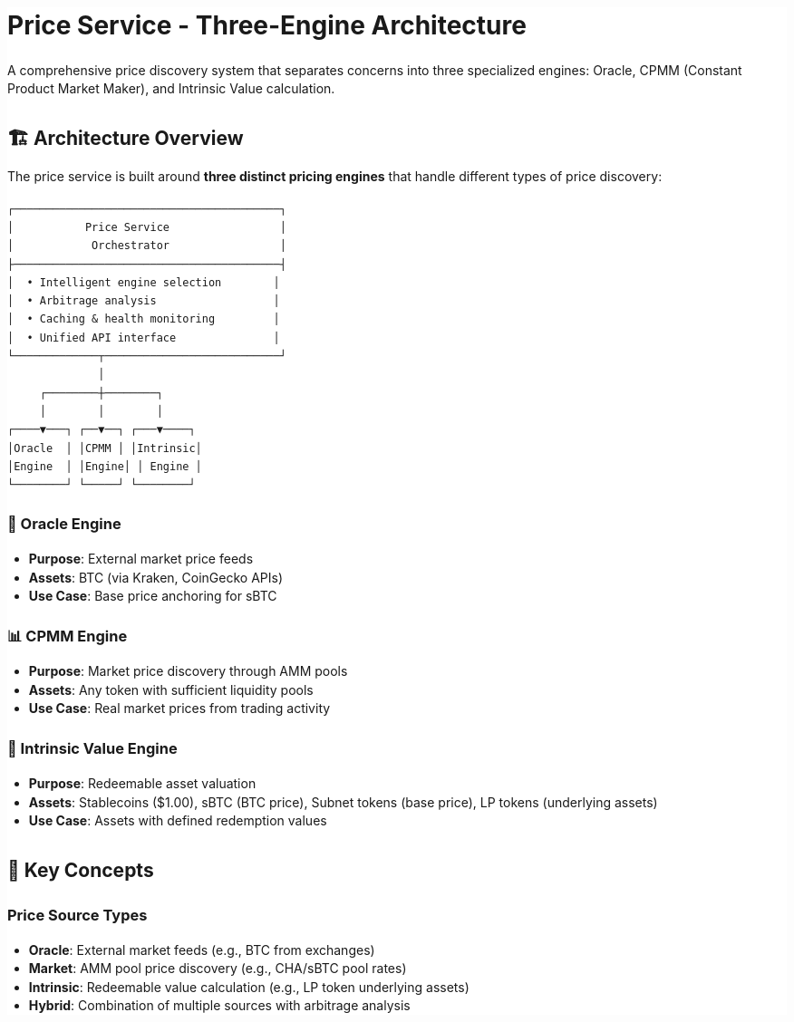 # Price Service - Three-Engine Architecture

A comprehensive price discovery system that separates concerns into three specialized engines: Oracle, CPMM (Constant Product Market Maker), and Intrinsic Value calculation.

## 🏗️ Architecture Overview

The price service is built around **three distinct pricing engines** that handle different types of price discovery:

```
┌─────────────────────────────────────────┐
│           Price Service                 │
│            Orchestrator                 │
├─────────────────────────────────────────┤
│  • Intelligent engine selection        │
│  • Arbitrage analysis                  │
│  • Caching & health monitoring         │
│  • Unified API interface               │
└─────────────┬───────────────────────────┘
              │
     ┌────────┼────────┐
     │        │        │
┌────▼───┐ ┌──▼──┐ ┌───▼────┐
│Oracle  │ │CPMM │ │Intrinsic│
│Engine  │ │Engine│ │ Engine │
└────────┘ └─────┘ └────────┘
```

### 🔮 Oracle Engine
- **Purpose**: External market price feeds
- **Assets**: BTC (via Kraken, CoinGecko APIs)
- **Use Case**: Base price anchoring for sBTC

### 📊 CPMM Engine  
- **Purpose**: Market price discovery through AMM pools
- **Assets**: Any token with sufficient liquidity pools
- **Use Case**: Real market prices from trading activity

### 💎 Intrinsic Value Engine
- **Purpose**: Redeemable asset valuation
- **Assets**: Stablecoins ($1.00), sBTC (BTC price), Subnet tokens (base price), LP tokens (underlying assets)
- **Use Case**: Assets with defined redemption values

## 🎯 Key Concepts

### Price Source Types
- **Oracle**: External market feeds (e.g., BTC from exchanges)
- **Market**: AMM pool price discovery (e.g., CHA/sBTC pool rates)  
- **Intrinsic**: Redeemable value calculation (e.g., LP token underlying assets)
- **Hybrid**: Combination of multiple sources with arbitrage analysis
